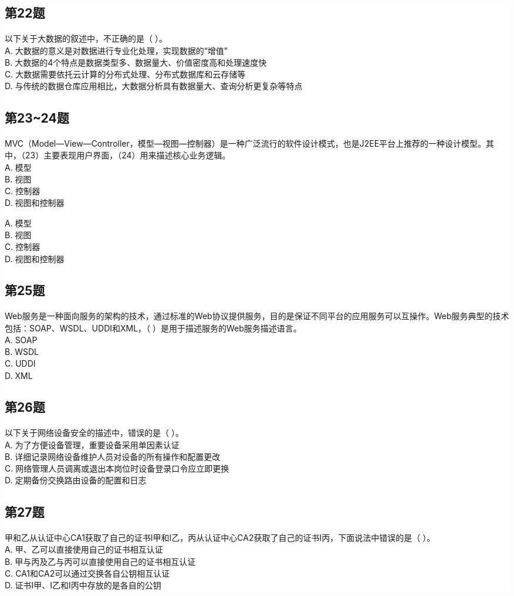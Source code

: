 
## 第22题 ##

以下关于大数据的叙述中，不正确的是（ ）。  
A. 大数据的意义是对数据进行专业化处理，实现数据的“增值”  
B. 大数据的4个特点是数据类型多、数据量大、价值密度高和处理速度快  
C. 大数据需要依托云计算的分布式处理、分布式数据库和云存储等  
D. 与传统的数据仓库应用相比，大数据分析具有数据量大、查询分析更复杂等特点  


## 第23~24题 ##

MVC（Model—View—Controller，模型—视图—控制器）是一种广泛流行的软件设计模式，也是J2EE平台上推荐的一种设计模型。其中，（23）主要表现用户界面，（24）用来描述核心业务逻辑。  
A. 模型  
B. 视图  
C. 控制器  
D. 视图和控制器  
  
A. 模型  
B. 视图  
C. 控制器  
D. 视图和控制器  


## 第25题 ##

Web服务是一种面向服务的架构的技术，通过标准的Web协议提供服务，目的是保证不同平台的应用服务可以互操作。Web服务典型的技术包括：SOAP、WSDL、UDDI和XML，（ ）是用于描述服务的Web服务描述语言。  
A. SOAP  
B. WSDL  
C. UDDI  
D. XML  


## 第26题 ##

以下关于网络设备安全的描述中，错误的是（ ）。  
A. 为了方便设备管理，重要设备采用单因素认证  
B. 详细记录网络设备维护人员对设备的所有操作和配置更改  
C. 网络管理人员调离或退出本岗位时设备登录口令应立即更换  
D. 定期备份交换路由设备的配置和日志  


## 第27题 ##

甲和乙从认证中心CA1获取了自己的证书I甲和I乙，丙从认证中心CA2获取了自己的证书I丙，下面说法中错误的是（ ）。  
A. 甲、乙可以直接使用自己的证书相互认证  
B. 甲与丙及乙与丙可以直接使用自己的证书相互认证  
C. CA1和CA2可以通过交换各自公钥相互认证  
D. 证书I甲、I乙和I丙中存放的是各自的公钥  

